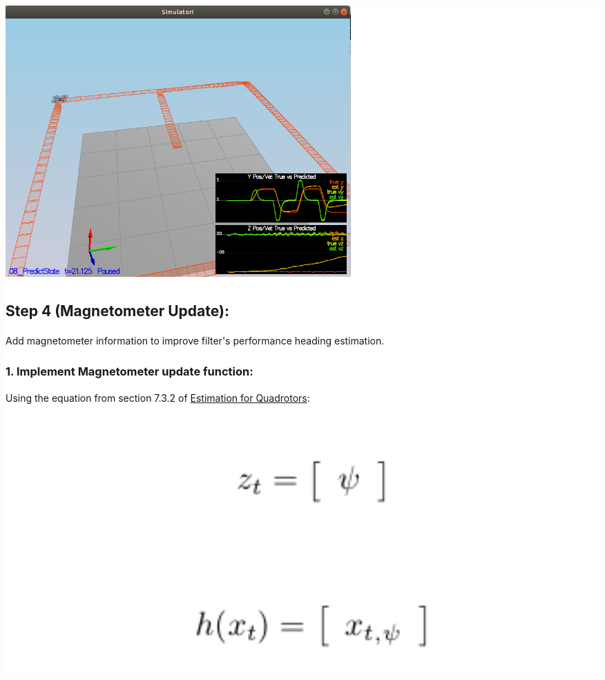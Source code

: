 <img src="images/scenario8.2.png" width="500"/>
</p>

## Step 4 (Magnetometer Update):
Add magnetometer information to improve filter's performance heading estimation.

### 1. Implement Magnetometer update function:
Using the equation from section 7.3.2 of [Estimation for Quadrotors](https://www.overleaf.com/read/vymfngphcccj):
<p align="center">
<img src="images/4.1.magnetometer.png" width="500"/>
</p>
